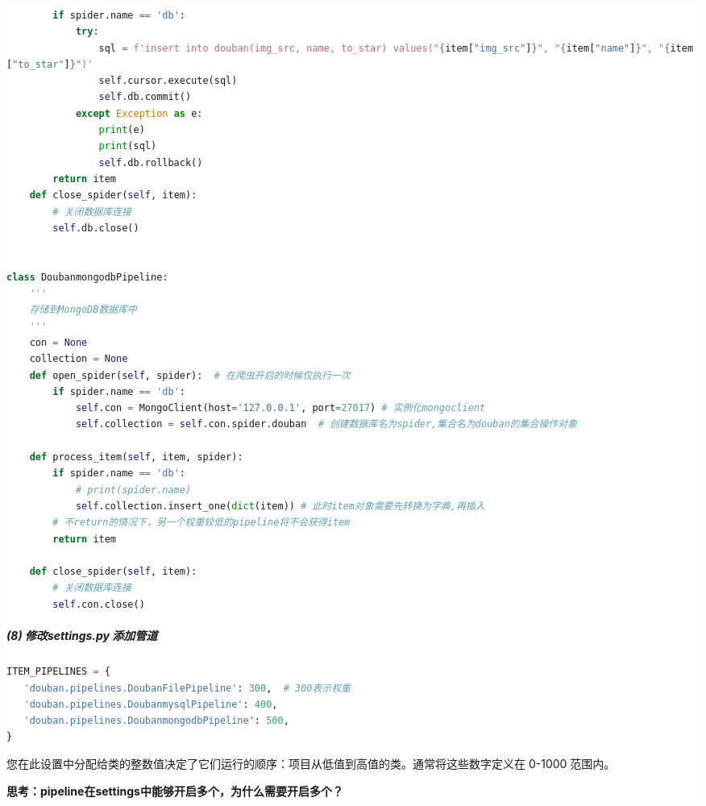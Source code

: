 ```python
        if spider.name == 'db':
            try:
                sql = f'insert into douban(img_src, name, to_star) values("{item["img_src"]}", "{item["name"]}", "{item["to_star"]}")'
                self.cursor.execute(sql)
                self.db.commit()
            except Exception as e:
                print(e)
                print(sql)
                self.db.rollback()
        return item
    def close_spider(self, item):
        # 关闭数据库连接
        self.db.close()


class DoubanmongodbPipeline:
    '''
    存储到MongoDB数据库中
    '''
    con = None
    collection = None
    def open_spider(self, spider):  # 在爬虫开启的时候仅执行一次
        if spider.name == 'db':
            self.con = MongoClient(host='127.0.0.1', port=27017) # 实例化mongoclient
            self.collection = self.con.spider.douban  # 创建数据库名为spider,集合名为douban的集合操作对象

    def process_item(self, item, spider):
        if spider.name == 'db':
            # print(spider.name)
            self.collection.insert_one(dict(item)) # 此时item对象需要先转换为字典,再插入
        # 不return的情况下，另一个权重较低的pipeline将不会获得item
        return item

    def close_spider(self, item):
        # 关闭数据库连接
        self.con.close()
```

##### (8) 修改settings.py 添加管道

```python
ITEM_PIPELINES = {
   'douban.pipelines.DoubanFilePipeline': 300,  # 300表示权重
   'douban.pipelines.DoubanmysqlPipeline': 400,
   'douban.pipelines.DoubanmongodbPipeline': 500,
}
```

您在此设置中分配给类的整数值决定了它们运行的顺序：项目从低值到高值的类。通常将这些数字定义在 0-1000 范围内。

**思考：pipeline在settings中能够开启多个，为什么需要开启多个？**
